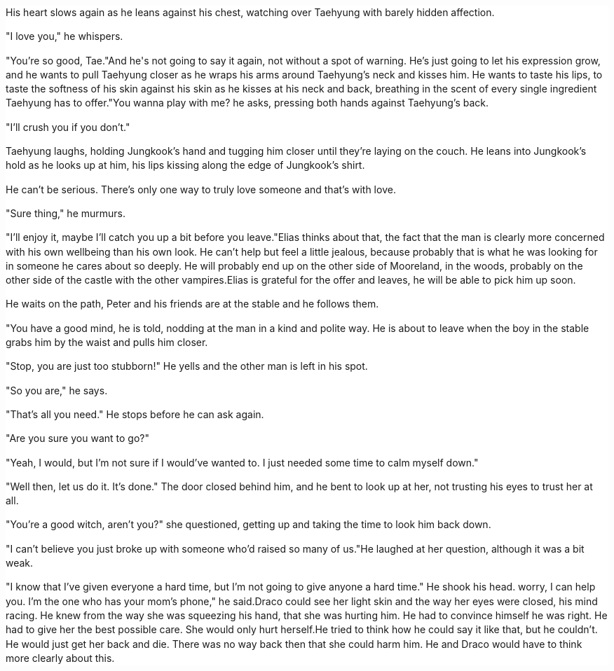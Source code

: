 His heart slows again as he leans against his chest, watching over Taehyung with barely hidden affection.

"I love you," he whispers.

"You’re so good, Tae."And he's not going to say it again, not without a spot of warning. He’s just going to let his expression grow, and he wants to pull Taehyung closer as he wraps his arms around Taehyung’s neck and kisses him. He wants to taste his lips, to taste the softness of his skin against his skin as he kisses at his neck and back, breathing in the scent of every single ingredient Taehyung has to offer."You wanna play with me? he asks, pressing both hands against Taehyung’s back.

"I’ll crush you if you don’t."

Taehyung laughs, holding Jungkook’s hand and tugging him closer until they’re laying on the couch. He leans into Jungkook’s hold as he looks up at him, his lips kissing along the edge of Jungkook’s shirt.

He can’t be serious. There’s only one way to truly love someone and that’s with love.

"Sure thing," he murmurs.

"I’ll enjoy it, maybe I’ll catch you up a bit before you leave."Elias thinks about that, the fact that the man is clearly more concerned with his own wellbeing than his own look. He can’t help but feel a little jealous, because probably that is what he was looking for in someone he cares about so deeply. He will probably end up on the other side of Mooreland, in the woods, probably on the other side of the castle with the other vampires.Elias is grateful for the offer and leaves, he will be able to pick him up soon.

He waits on the path, Peter and his friends are at the stable and he follows them.

"You have a good mind, he is told, nodding at the man in a kind and polite way. He is about to leave when the boy in the stable grabs him by the waist and pulls him closer.

"Stop, you are just too stubborn!" He yells and the other man is left in his spot.

"So you are," he says.

"That’s all you need." He stops before he can ask again.

"Are you sure you want to go?"

"Yeah, I would, but I’m not sure if I would’ve wanted to. I just needed some time to calm myself down."

"Well then, let us do it. It’s done." The door closed behind him, and he bent to look up at her, not trusting his eyes to trust her at all.

"You’re a good witch, aren’t you?" she questioned, getting up and taking the time to look him back down.

"I can’t believe you just broke up with someone who’d raised so many of us."He laughed at her question, although it was a bit weak.

"I know that I’ve given everyone a hard time, but I’m not going to give anyone a hard time." He shook his head.  worry, I can help you. I’m the one who has your mom’s phone," he said.Draco could see her light skin and the way her eyes were closed, his mind racing. He knew from the way she was squeezing his hand, that she was hurting him. He had to convince himself he was right. He had to give her the best possible care. She would only hurt herself.He tried to think how he could say it like that, but he couldn’t. He would just get her back and die. There was no way back then that she could harm him. He and Draco would have to think more clearly about this.